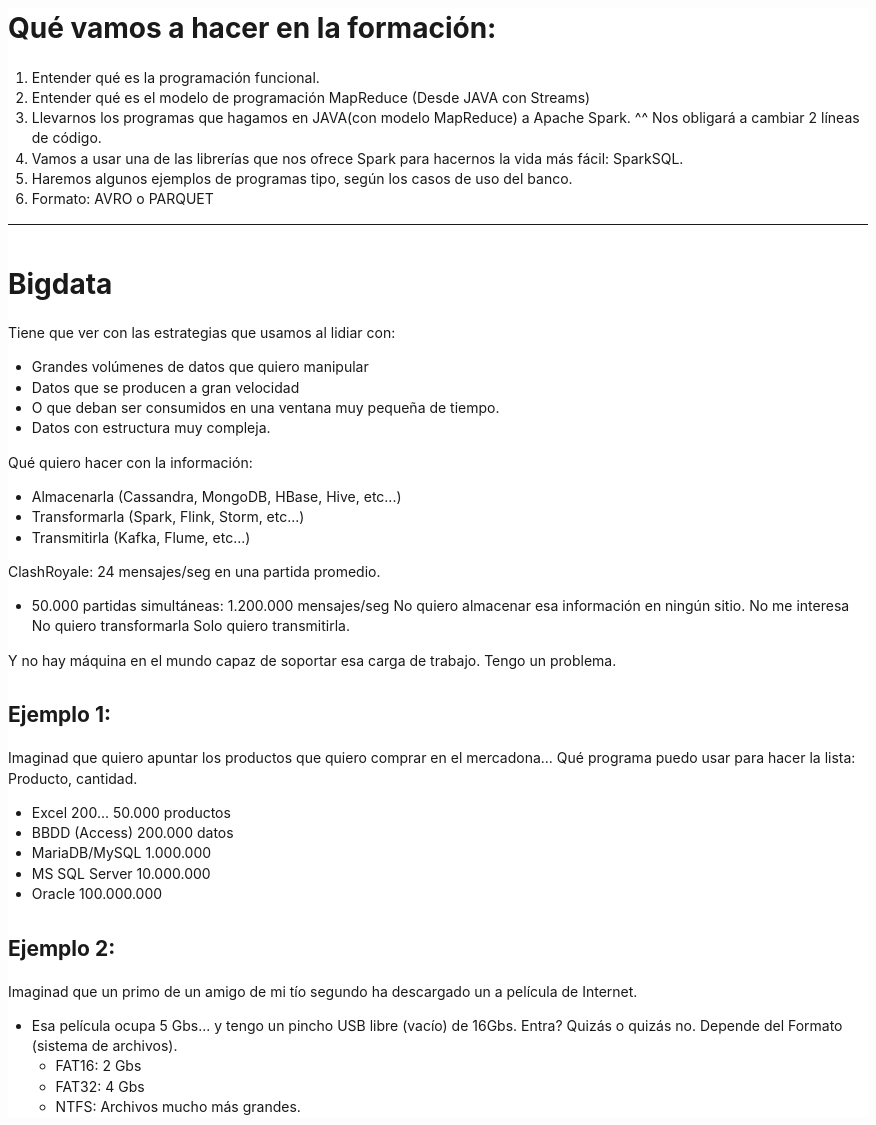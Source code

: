 
# Qué vamos a hacer en la formación:
 
1. Entender qué es la programación funcional.
2. Entender qué es el modelo de programación MapReduce (Desde JAVA con Streams)
3. Llevarnos los programas que hagamos en JAVA(con modelo MapReduce) a Apache Spark.
    ^^ Nos obligará a cambiar 2 líneas de código.
4. Vamos a usar una de las librerías que nos ofrece Spark para hacernos la vida más fácil: SparkSQL.
5. Haremos algunos ejemplos de programas tipo, según los casos de uso del banco.
6. Formato: AVRO o PARQUET

---

# Bigdata

Tiene que ver con las estrategias que usamos al lidiar con:
- Grandes volúmenes de datos que quiero manipular
- Datos que se producen a gran velocidad
- O que deban ser consumidos en una ventana muy pequeña de tiempo.
- Datos con estructura muy compleja.

Qué quiero hacer con la información:
- Almacenarla       (Cassandra, MongoDB, HBase, Hive, etc...)
- Transformarla     (Spark, Flink, Storm, etc...)
- Transmitirla      (Kafka, Flume, etc...)

ClashRoyale: 24 mensajes/seg en una partida promedio.
- 50.000 partidas simultáneas: 1.200.000 mensajes/seg
No quiero almacenar esa información en ningún sitio. No me interesa
No quiero transformarla
Solo quiero transmitirla.

Y no hay máquina en el mundo capaz de soportar esa carga de trabajo.
Tengo un problema.

## Ejemplo 1:

Imaginad que quiero apuntar los productos que quiero comprar en el mercadona... 
Qué programa puedo usar para hacer la lista: Producto, cantidad.
- Excel                 200... 50.000 productos
- BBDD (Access)         200.000 datos
- MariaDB/MySQL         1.000.000
- MS SQL Server         10.000.000
- Oracle                100.000.000

## Ejemplo 2:

Imaginad que un primo de un amigo de mi tío segundo ha descargado un a película de Internet.
- Esa película ocupa 5 Gbs... y tengo un pincho USB libre (vacío) de 16Gbs. Entra?
  Quizás o quizás no. Depende del Formato (sistema de archivos).
    - FAT16: 2 Gbs
    - FAT32: 4 Gbs
    - NTFS:  Archivos mucho más grandes.
